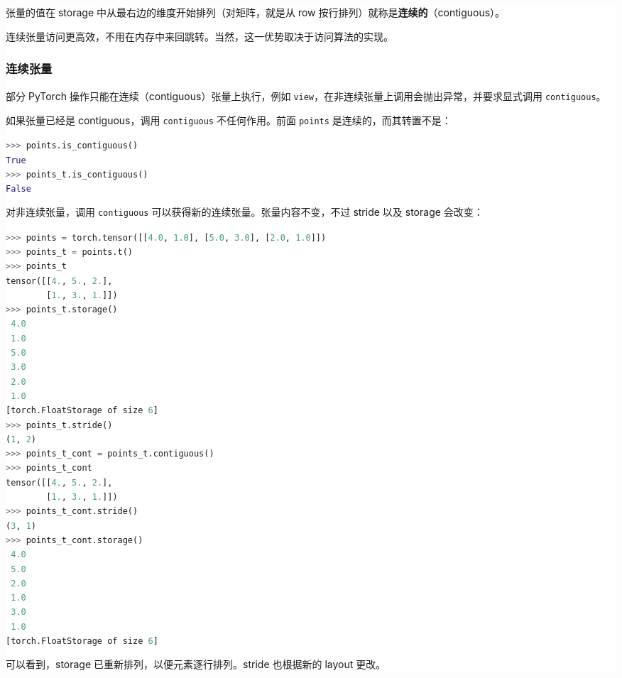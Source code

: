 张量的值在 storage 中从最右边的维度开始排列（对矩阵，就是从 row 按行排列）就称是**连续的**（contiguous）。

连续张量访问更高效，不用在内存中来回跳转。当然，这一优势取决于访问算法的实现。

### 连续张量

部分 PyTorch 操作只能在连续（contiguous）张量上执行，例如 `view`，在非连续张量上调用会抛出异常，并要求显式调用 `contiguous`。

如果张量已经是 contiguous，调用 `contiguous` 不任何作用。前面 `points` 是连续的，而其转置不是：

```python
>>> points.is_contiguous()
True
>>> points_t.is_contiguous()
False
```

对非连续张量，调用 `contiguous` 可以获得新的连续张量。张量内容不变，不过 stride 以及 storage 会改变：

```python
>>> points = torch.tensor([[4.0, 1.0], [5.0, 3.0], [2.0, 1.0]])
>>> points_t = points.t()
>>> points_t
tensor([[4., 5., 2.],
        [1., 3., 1.]])
>>> points_t.storage()
 4.0
 1.0
 5.0
 3.0
 2.0
 1.0
[torch.FloatStorage of size 6]
>>> points_t.stride()
(1, 2)
>>> points_t_cont = points_t.contiguous()
>>> points_t_cont
tensor([[4., 5., 2.],
        [1., 3., 1.]])
>>> points_t_cont.stride()
(3, 1)
>>> points_t_cont.storage()
 4.0
 5.0
 2.0
 1.0
 3.0
 1.0
[torch.FloatStorage of size 6]
```

可以看到，storage 已重新排列，以便元素逐行排列。stride 也根据新的 layout 更改。
